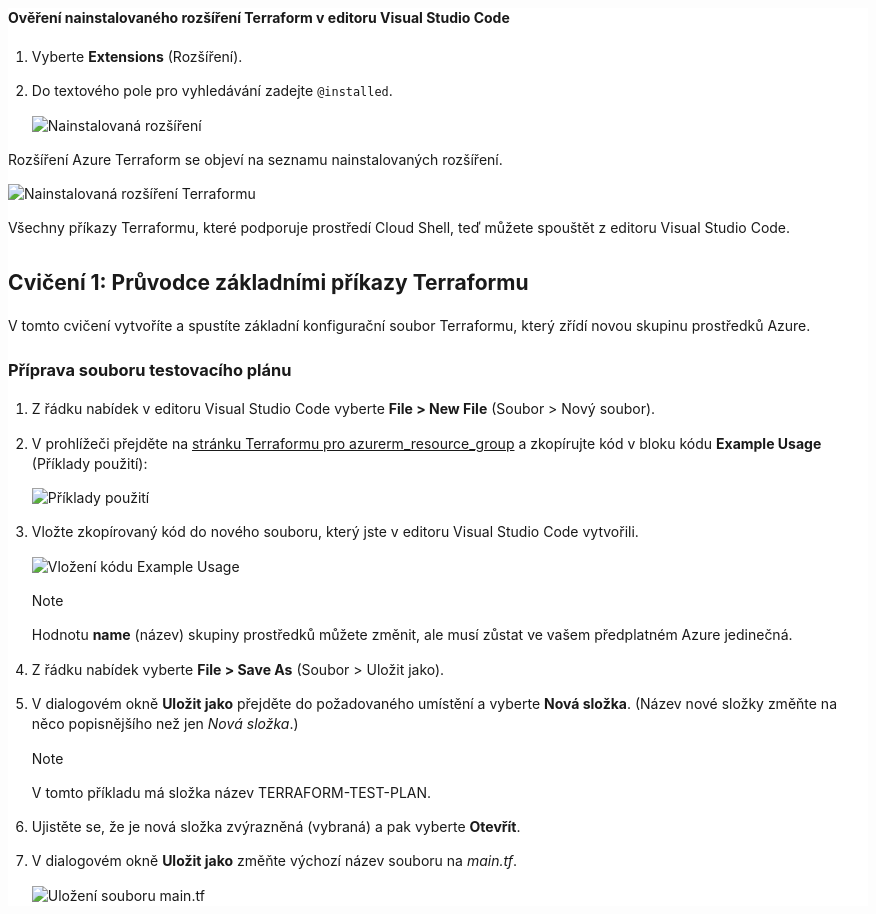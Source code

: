 #### <a name="verify-the-terraform-extension-is-installed-in-visual-studio-code"></a>Ověření nainstalovaného rozšíření Terraform v editoru Visual Studio Code

1. Vyberte **Extensions** (Rozšíření).

1. Do textového pole pro vyhledávání zadejte `@installed`.

    ![Nainstalovaná rozšíření](media/terraform-vscode-extension/tf-installed-extensions.png)

Rozšíření Azure Terraform se objeví na seznamu nainstalovaných rozšíření.

![Nainstalovaná rozšíření Terraformu](media/terraform-vscode-extension/tf-installed-terraform-extension-button.png)

Všechny příkazy Terraformu, které podporuje prostředí Cloud Shell, teď můžete spouštět z editoru Visual Studio Code.

## <a name="exercise-1-basic-terraform-commands-walk-through"></a>Cvičení 1: Průvodce základními příkazy Terraformu

V tomto cvičení vytvoříte a spustíte základní konfigurační soubor Terraformu, který zřídí novou skupinu prostředků Azure.

### <a name="prepare-a-test-plan-file"></a>Příprava souboru testovacího plánu

1. Z řádku nabídek v editoru Visual Studio Code vyberte **File > New File** (Soubor > Nový soubor).

1. V prohlížeči přejděte na [stránku Terraformu pro azurerm_resource_group](https://www.terraform.io/docs/providers/azurerm/r/resource_group.html#) a zkopírujte kód v bloku kódu **Example Usage** (Příklady použití):

    ![Příklady použití](media/terraform-vscode-extension/tf-azurerm-resource-group-example-usage.png)

1. Vložte zkopírovaný kód do nového souboru, který jste v editoru Visual Studio Code vytvořili.

    ![Vložení kódu Example Usage](media/terraform-vscode-extension/tf-paste-example-usage-code.png)

    >[!NOTE]
    >Hodnotu **name** (název) skupiny prostředků můžete změnit, ale musí zůstat ve vašem předplatném Azure jedinečná.

1. Z řádku nabídek vyberte **File > Save As** (Soubor > Uložit jako).

1. V dialogovém okně **Uložit jako** přejděte do požadovaného umístění a vyberte **Nová složka**. (Název nové složky změňte na něco popisnějšího než jen *Nová složka*.)

    >[!NOTE]
    >V tomto příkladu má složka název TERRAFORM-TEST-PLAN.

1. Ujistěte se, že je nová složka zvýrazněná (vybraná) a pak vyberte **Otevřít**.

1. V dialogovém okně **Uložit jako** změňte výchozí název souboru na *main.tf*.

    ![Uložení souboru main.tf](media/terraform-vscode-extension/tf-save-as-main.png)
